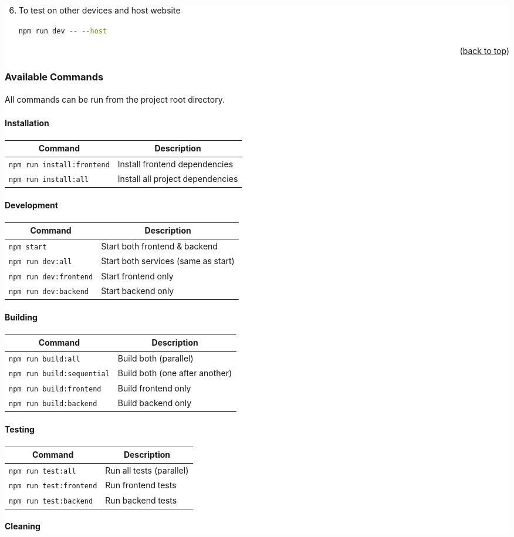 6. To test on other devices and host website

    ```sh
    npm run dev -- --host
    ```
<p align="right">(<a href="#readme-top">back to top</a>)</p>

### Available Commands

All commands can be run from the project root directory.

#### Installation

| Command | Description |
|---------|-------------|
| `npm run install:frontend` | Install frontend dependencies |
| `npm run install:all` | Install all project dependencies |

#### Development

| Command | Description |
|---------|-------------|
| `npm start` | Start both frontend & backend |
| `npm run dev:all` | Start both services (same as start) |
| `npm run dev:frontend` | Start frontend only |
| `npm run dev:backend` | Start backend only |

#### Building

| Command | Description |
|---------|-------------|
| `npm run build:all` | Build both (parallel) |
| `npm run build:sequential` | Build both (one after another) |
| `npm run build:frontend` | Build frontend only |
| `npm run build:backend` | Build backend only |

#### Testing

| Command | Description |
|---------|-------------|
| `npm run test:all` | Run all tests (parallel) |
| `npm run test:frontend` | Run frontend tests |
| `npm run test:backend` | Run backend tests |

#### Cleaning
